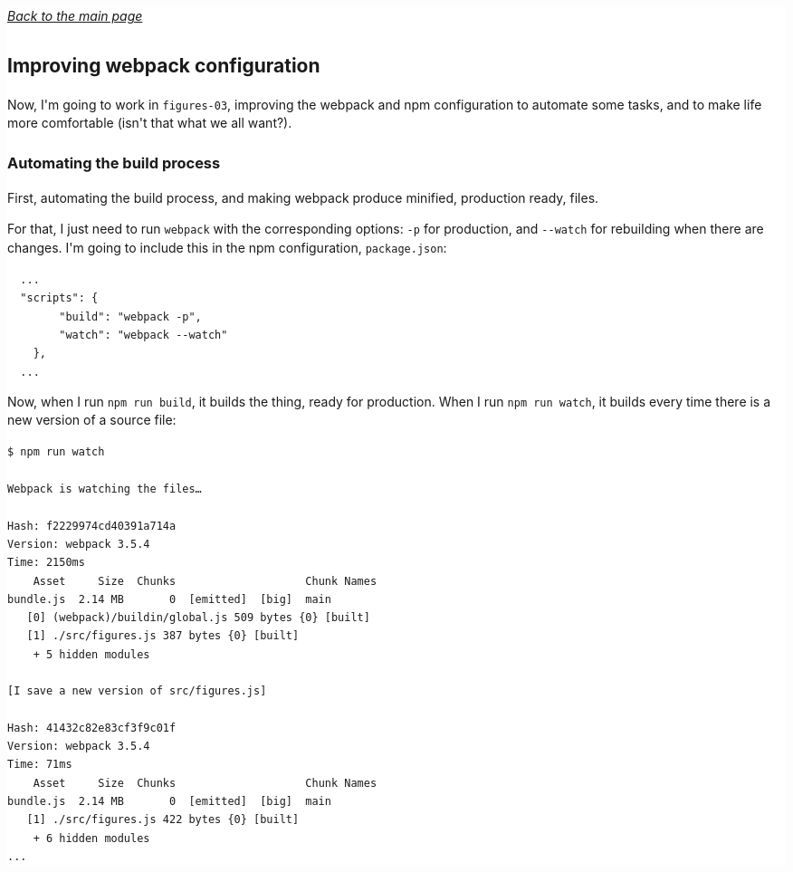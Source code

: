 
*[Back to the main page](../README.md)*

## Improving webpack configuration

Now, I'm going to work in `figures-03`,
improving the webpack and npm configuration to automate some tasks,
and to make life more comfortable
(isn't that what we all want?).

### Automating the build process

First, automating the build process,
and making webpack produce minified, production ready, files.

For that, I just need to run `webpack` with the corresponding options:
`-p` for production, and `--watch` for rebuilding when there are changes.
I'm going to include this in the npm configuration, `package.json`:

```
  ...
  "scripts": {
        "build": "webpack -p",
        "watch": "webpack --watch"
    },
  ...
```

Now, when I run `npm run build`, it builds the thing,
ready for production.
When I run `npm run watch`, it builds every time there is a new version
of a source file:

```
$ npm run watch

Webpack is watching the files…

Hash: f2229974cd40391a714a
Version: webpack 3.5.4
Time: 2150ms
    Asset     Size  Chunks                    Chunk Names
bundle.js  2.14 MB       0  [emitted]  [big]  main
   [0] (webpack)/buildin/global.js 509 bytes {0} [built]
   [1] ./src/figures.js 387 bytes {0} [built]
    + 5 hidden modules

[I save a new version of src/figures.js]

Hash: 41432c82e83cf3f9c01f
Version: webpack 3.5.4
Time: 71ms
    Asset     Size  Chunks                    Chunk Names
bundle.js  2.14 MB       0  [emitted]  [big]  main
   [1] ./src/figures.js 422 bytes {0} [built]
    + 6 hidden modules
...
```
